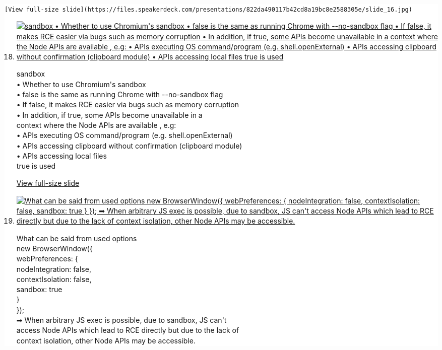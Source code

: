     [View full-size slide](https://files.speakerdeck.com/presentations/822da490117b42cd8a19bc8e2588305e/slide_16.jpg)
    
18. [![sandbox
    • Whether to use Chromium's sandbox
    • false is the same as running Chrome with --no-sandbox flag
    • If false, it makes RCE easier via bugs such as memory corruption
    • In addition, if true, some APIs become unavailable in a
    context where the Node APIs are available , e.g:
    • APIs executing OS command/program (e.g. shell.openExternal)
    • APIs accessing clipboard without confirmation (clipboard module)
    • APIs accessing local files
    true is used](https://files.speakerdeck.com/presentations/822da490117b42cd8a19bc8e2588305e/preview_slide_17.jpg?26545082)](https://files.speakerdeck.com/presentations/822da490117b42cd8a19bc8e2588305e/slide_17.jpg?26545082)
    
    sandbox  
    • Whether to use Chromium's sandbox  
    • false is the same as running Chrome with --no-sandbox flag  
    • If false, it makes RCE easier via bugs such as memory corruption  
    • In addition, if true, some APIs become unavailable in a  
    context where the Node APIs are available , e.g:  
    • APIs executing OS command/program (e.g. shell.openExternal)  
    • APIs accessing clipboard without confirmation (clipboard module)  
    • APIs accessing local files  
    true is used  
    
    [View full-size slide](https://files.speakerdeck.com/presentations/822da490117b42cd8a19bc8e2588305e/slide_17.jpg)
    
19. [![What can be said from used options
    new BrowserWindow({
    webPreferences: {
    nodeIntegration: false,
    contextIsolation: false,
    sandbox: true
    }
    });
    ➡ When arbitrary JS exec is possible, due to sandbox, JS can't
    access Node APIs which lead to RCE directly but due to the lack of
    context isolation, other Node APIs may be accessible.](https://files.speakerdeck.com/presentations/822da490117b42cd8a19bc8e2588305e/preview_slide_18.jpg?26545083)](https://files.speakerdeck.com/presentations/822da490117b42cd8a19bc8e2588305e/slide_18.jpg?26545083)
    
    What can be said from used options  
    new BrowserWindow({  
    webPreferences: {  
    nodeIntegration: false,  
    contextIsolation: false,  
    sandbox: true  
    }  
    });  
    ➡ When arbitrary JS exec is possible, due to sandbox, JS can't  
    access Node APIs which lead to RCE directly but due to the lack of  
    context isolation, other Node APIs may be accessible.  
    